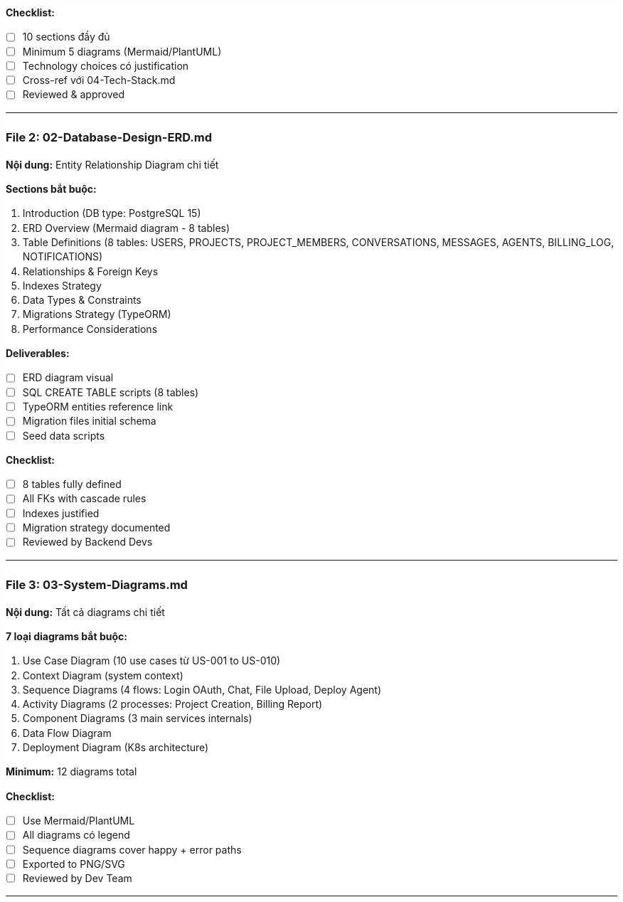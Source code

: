 **Checklist:**
- [ ] 10 sections đầy đủ
- [ ] Minimum 5 diagrams (Mermaid/PlantUML)
- [ ] Technology choices có justification
- [ ] Cross-ref với 04-Tech-Stack.md
- [ ] Reviewed & approved

---

### **File 2: 02-Database-Design-ERD.md**
**Nội dung:** Entity Relationship Diagram chi tiết

**Sections bắt buộc:**
1. Introduction (DB type: PostgreSQL 15)
2. ERD Overview (Mermaid diagram - 8 tables)
3. Table Definitions (8 tables: USERS, PROJECTS, PROJECT_MEMBERS, CONVERSATIONS, MESSAGES, AGENTS, BILLING_LOG, NOTIFICATIONS)
4. Relationships & Foreign Keys
5. Indexes Strategy
6. Data Types & Constraints
7. Migrations Strategy (TypeORM)
8. Performance Considerations

**Deliverables:**
- [ ] ERD diagram visual
- [ ] SQL CREATE TABLE scripts (8 tables)
- [ ] TypeORM entities reference link
- [ ] Migration files initial schema
- [ ] Seed data scripts

**Checklist:**
- [ ] 8 tables fully defined
- [ ] All FKs with cascade rules
- [ ] Indexes justified
- [ ] Migration strategy documented
- [ ] Reviewed by Backend Devs

---

### **File 3: 03-System-Diagrams.md**
**Nội dung:** Tất cả diagrams chi tiết

**7 loại diagrams bắt buộc:**
1. Use Case Diagram (10 use cases từ US-001 to US-010)
2. Context Diagram (system context)
3. Sequence Diagrams (4 flows: Login OAuth, Chat, File Upload, Deploy Agent)
4. Activity Diagrams (2 processes: Project Creation, Billing Report)
5. Component Diagrams (3 main services internals)
6. Data Flow Diagram
7. Deployment Diagram (K8s architecture)

**Minimum:** 12 diagrams total

**Checklist:**
- [ ] Use Mermaid/PlantUML
- [ ] All diagrams có legend
- [ ] Sequence diagrams cover happy + error paths
- [ ] Exported to PNG/SVG
- [ ] Reviewed by Dev Team

---
